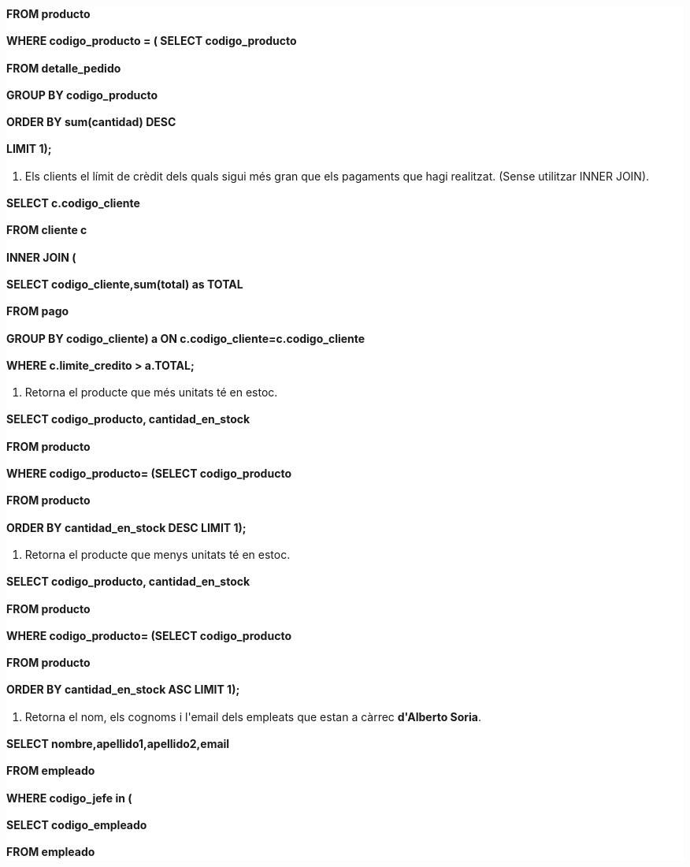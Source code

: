 **FROM producto**

**WHERE codigo\_producto = ( SELECT codigo\_producto**

**FROM detalle\_pedido**

**GROUP BY codigo\_producto**

**ORDER BY sum(cantidad) DESC**

**LIMIT 1);**

1. Els clients el límit de crèdit dels quals sigui més gran que els pagaments que hagi realitzat. (Sense utilitzar INNER JOIN).

**SELECT c.codigo\_cliente**

**FROM cliente c**

**INNER JOIN (**

**SELECT codigo\_cliente,sum(total) as TOTAL**

**FROM pago**

**GROUP BY codigo\_cliente) a ON c.codigo\_cliente=c.codigo\_cliente**

**WHERE c.limite\_credito \> a.TOTAL;**

1. Retorna el producte que més unitats té en estoc.

**SELECT codigo\_producto, cantidad\_en\_stock**

**FROM producto**

**WHERE codigo\_producto= (SELECT codigo\_producto**

**FROM producto**

**ORDER BY cantidad\_en\_stock DESC LIMIT 1);**

1. Retorna el producte que menys unitats té en estoc.

**SELECT codigo\_producto, cantidad\_en\_stock**

**FROM producto**

**WHERE codigo\_producto= (SELECT codigo\_producto**

**FROM producto**

**ORDER BY cantidad\_en\_stock ASC LIMIT 1);**

1. Retorna el nom, els cognoms i l'email dels empleats que estan a càrrec **d'Alberto Soria**.

**SELECT nombre,apellido1,apellido2,email**

**FROM empleado**

**WHERE codigo\_jefe in (**

**SELECT codigo\_empleado**

**FROM empleado**
